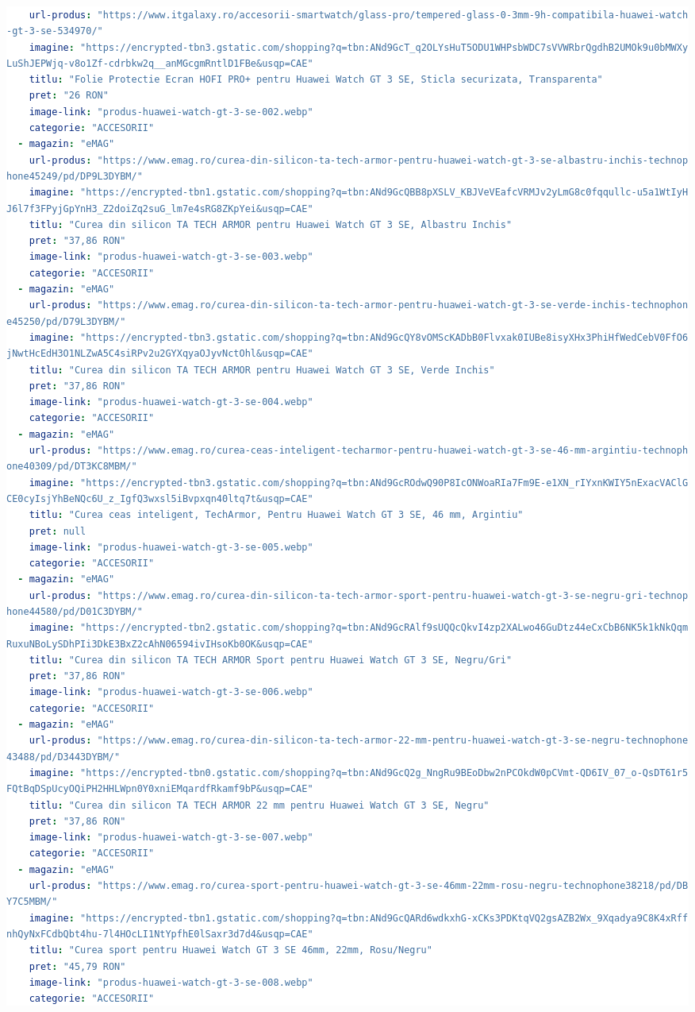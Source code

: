 ```yaml
    url-produs: "https://www.itgalaxy.ro/accesorii-smartwatch/glass-pro/tempered-glass-0-3mm-9h-compatibila-huawei-watch-gt-3-se-534970/"
    imagine: "https://encrypted-tbn3.gstatic.com/shopping?q=tbn:ANd9GcT_q2OLYsHuT5ODU1WHPsbWDC7sVVWRbrQgdhB2UMOk9u0bMWXyLuShJEPWjq-v8o1Zf-cdrbkw2q__anMGcgmRntlD1FBe&usqp=CAE"
    titlu: "Folie Protectie Ecran HOFI PRO+ pentru Huawei Watch GT 3 SE, Sticla securizata, Transparenta"
    pret: "26 RON"
    image-link: "produs-huawei-watch-gt-3-se-002.webp"
    categorie: "ACCESORII"
  - magazin: "eMAG"
    url-produs: "https://www.emag.ro/curea-din-silicon-ta-tech-armor-pentru-huawei-watch-gt-3-se-albastru-inchis-technophone45249/pd/DP9L3DYBM/"
    imagine: "https://encrypted-tbn1.gstatic.com/shopping?q=tbn:ANd9GcQBB8pXSLV_KBJVeVEafcVRMJv2yLmG8c0fqqullc-u5a1WtIyHJ6l7f3FPyjGpYnH3_Z2doiZq2suG_lm7e4sRG8ZKpYei&usqp=CAE"
    titlu: "Curea din silicon TA TECH ARMOR pentru Huawei Watch GT 3 SE, Albastru Inchis"
    pret: "37,86 RON"
    image-link: "produs-huawei-watch-gt-3-se-003.webp"
    categorie: "ACCESORII"
  - magazin: "eMAG"
    url-produs: "https://www.emag.ro/curea-din-silicon-ta-tech-armor-pentru-huawei-watch-gt-3-se-verde-inchis-technophone45250/pd/D79L3DYBM/"
    imagine: "https://encrypted-tbn3.gstatic.com/shopping?q=tbn:ANd9GcQY8vOMScKADbB0Flvxak0IUBe8isyXHx3PhiHfWedCebV0FfO6jNwtHcEdH3O1NLZwA5C4siRPv2u2GYXqyaOJyvNctOhl&usqp=CAE"
    titlu: "Curea din silicon TA TECH ARMOR pentru Huawei Watch GT 3 SE, Verde Inchis"
    pret: "37,86 RON"
    image-link: "produs-huawei-watch-gt-3-se-004.webp"
    categorie: "ACCESORII"
  - magazin: "eMAG"
    url-produs: "https://www.emag.ro/curea-ceas-inteligent-techarmor-pentru-huawei-watch-gt-3-se-46-mm-argintiu-technophone40309/pd/DT3KC8MBM/"
    imagine: "https://encrypted-tbn3.gstatic.com/shopping?q=tbn:ANd9GcROdwQ90P8IcONWoaRIa7Fm9E-e1XN_rIYxnKWIY5nExacVAClGCE0cyIsjYhBeNQc6U_z_IgfQ3wxsl5iBvpxqn40ltq7t&usqp=CAE"
    titlu: "Curea ceas inteligent, TechArmor, Pentru Huawei Watch GT 3 SE, 46 mm, Argintiu"
    pret: null
    image-link: "produs-huawei-watch-gt-3-se-005.webp"
    categorie: "ACCESORII"
  - magazin: "eMAG"
    url-produs: "https://www.emag.ro/curea-din-silicon-ta-tech-armor-sport-pentru-huawei-watch-gt-3-se-negru-gri-technophone44580/pd/D01C3DYBM/"
    imagine: "https://encrypted-tbn2.gstatic.com/shopping?q=tbn:ANd9GcRAlf9sUQQcQkvI4zp2XALwo46GuDtz44eCxCbB6NK5k1kNkQqmRuxuNBoLySDhPIi3DkE3BxZ2cAhN06594ivIHsoKb0OK&usqp=CAE"
    titlu: "Curea din silicon TA TECH ARMOR Sport pentru Huawei Watch GT 3 SE, Negru/Gri"
    pret: "37,86 RON"
    image-link: "produs-huawei-watch-gt-3-se-006.webp"
    categorie: "ACCESORII"
  - magazin: "eMAG"
    url-produs: "https://www.emag.ro/curea-din-silicon-ta-tech-armor-22-mm-pentru-huawei-watch-gt-3-se-negru-technophone43488/pd/D3443DYBM/"
    imagine: "https://encrypted-tbn0.gstatic.com/shopping?q=tbn:ANd9GcQ2g_NngRu9BEoDbw2nPCOkdW0pCVmt-QD6IV_07_o-QsDT61r5FQtBqDSpUcyOQiPH2HHLWpn0Y0xniEMqardfRkamf9bP&usqp=CAE"
    titlu: "Curea din silicon TA TECH ARMOR 22 mm pentru Huawei Watch GT 3 SE, Negru"
    pret: "37,86 RON"
    image-link: "produs-huawei-watch-gt-3-se-007.webp"
    categorie: "ACCESORII"
  - magazin: "eMAG"
    url-produs: "https://www.emag.ro/curea-sport-pentru-huawei-watch-gt-3-se-46mm-22mm-rosu-negru-technophone38218/pd/DBY7C5MBM/"
    imagine: "https://encrypted-tbn1.gstatic.com/shopping?q=tbn:ANd9GcQARd6wdkxhG-xCKs3PDKtqVQ2gsAZB2Wx_9Xqadya9C8K4xRffnhQyNxFCdbQbt4hu-7l4HOcLI1NtYpfhE0lSaxr3d7d4&usqp=CAE"
    titlu: "Curea sport pentru Huawei Watch GT 3 SE 46mm, 22mm, Rosu/Negru"
    pret: "45,79 RON"
    image-link: "produs-huawei-watch-gt-3-se-008.webp"
    categorie: "ACCESORII"
```